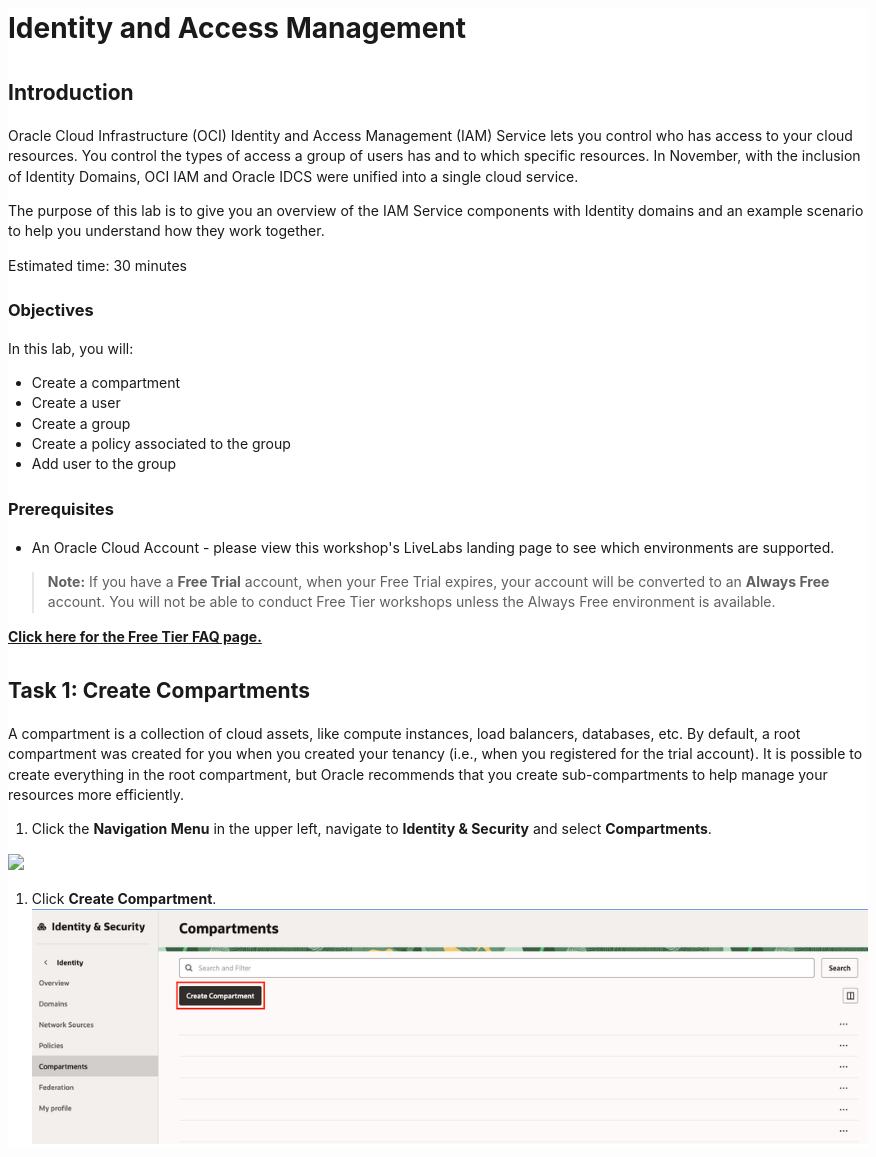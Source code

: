 # Identity and Access Management

## Introduction

Oracle Cloud Infrastructure (OCI) Identity and Access Management (IAM) Service lets you control who has access to your cloud resources. You control the types of access a group of users has and to which specific resources. In November, with the inclusion of Identity Domains, OCI IAM and Oracle IDCS were unified into a single cloud service.

The purpose of this lab is to give you an overview of the IAM Service components with Identity domains and an example scenario to help you understand how they work together.

Estimated time: 30 minutes

### Objectives

In this lab, you will:

- Create a compartment
- Create a user
- Create a group
- Create a policy associated to the group
- Add user to the group

### Prerequisites

- An Oracle Cloud Account - please view this workshop's LiveLabs landing page to see which environments are supported.

>**Note:** If you have a **Free Trial** account, when your Free Trial expires, your account will be converted to an **Always Free** account. You will not be able to conduct Free Tier workshops unless the Always Free environment is available.

**[Click here for the Free Tier FAQ page.](https://www.oracle.com/cloud/free/faq.html)**

## Task 1: Create Compartments

A compartment is a collection of cloud assets, like compute instances, load balancers, databases, etc. By default, a root compartment was created for you when you created your tenancy (i.e., when you registered for the trial account). It is possible to create everything in the root compartment, but Oracle recommends that you create sub-compartments to help manage your resources more efficiently.

1. Click the **Navigation Menu** in the upper left, navigate to **Identity & Security** and select **Compartments**.

 ![](https://oracle-livelabs.github.io/common/images/console/id-compartment.png " ")

1. Click **Create Compartment**.
   ![Create a compartment](images/create-compartment.png)
